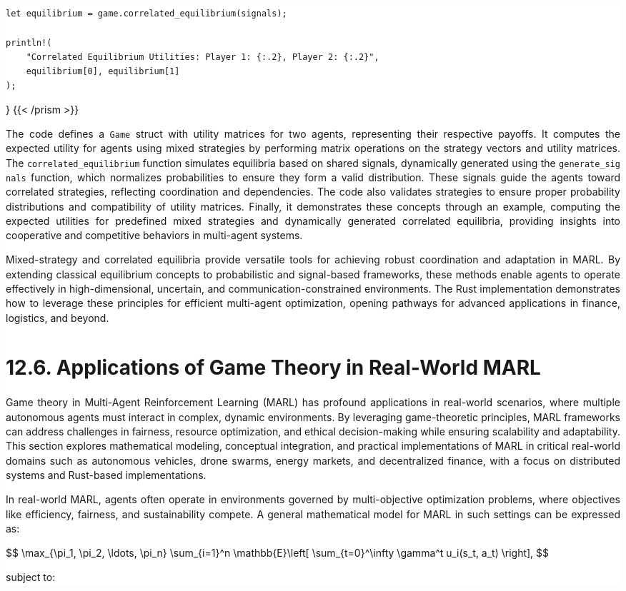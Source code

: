     let equilibrium = game.correlated_equilibrium(signals);

    println!(
        "Correlated Equilibrium Utilities: Player 1: {:.2}, Player 2: {:.2}",
        equilibrium[0], equilibrium[1]
    );
}
{{< /prism >}}
<p style="text-align: justify;">
The code defines a <code>Game</code> struct with utility matrices for two agents, representing their respective payoffs. It computes the expected utility for agents using mixed strategies by performing matrix operations on the strategy vectors and utility matrices. The <code>correlated_equilibrium</code> function simulates equilibria based on shared signals, dynamically generated using the <code>generate_signals</code> function, which normalizes probabilities to ensure they form a valid distribution. These signals guide the agents toward correlated strategies, reflecting coordination and dependencies. The code also validates strategies to ensure proper probability distributions and compatibility of utility matrices. Finally, it demonstrates these concepts through an example, computing the expected utilities for predefined mixed strategies and dynamically generated correlated equilibria, providing insights into cooperative and competitive behaviors in multi-agent systems.
</p>

<p style="text-align: justify;">
Mixed-strategy and correlated equilibria provide versatile tools for achieving robust coordination and adaptation in MARL. By extending classical equilibrium concepts to probabilistic and signal-based frameworks, these methods enable agents to operate effectively in high-dimensional, uncertain, and communication-constrained environments. The Rust implementation demonstrates how to leverage these principles for efficient multi-agent optimization, opening pathways for advanced applications in finance, logistics, and beyond.
</p>

# 12.6. Applications of Game Theory in Real-World MARL
<p style="text-align: justify;">
Game theory in Multi-Agent Reinforcement Learning (MARL) has profound applications in real-world scenarios, where multiple autonomous agents must interact in complex, dynamic environments. By leveraging game-theoretic principles, MARL frameworks can address challenges in fairness, resource optimization, and ethical decision-making while ensuring scalability and adaptability. This section explores mathematical modeling, conceptual integration, and practical implementations of MARL in critical real-world domains such as autonomous vehicles, drone swarms, energy markets, and decentralized finance, with a focus on distributed systems and Rust-based implementations.
</p>

<p style="text-align: justify;">
In real-world MARL, agents often operate in environments governed by multi-objective optimization problems, where objectives like efficiency, fairness, and sustainability compete. A general mathematical model for MARL in such settings can be expressed as:
</p>

<p style="text-align: justify;">
$$ \max_{\pi_1, \pi_2, \ldots, \pi_n} \sum_{i=1}^n \mathbb{E}\left[ \sum_{t=0}^\infty \gamma^t u_i(s_t, a_t) \right], $$
</p>
<p style="text-align: justify;">
subject to:
</p>
